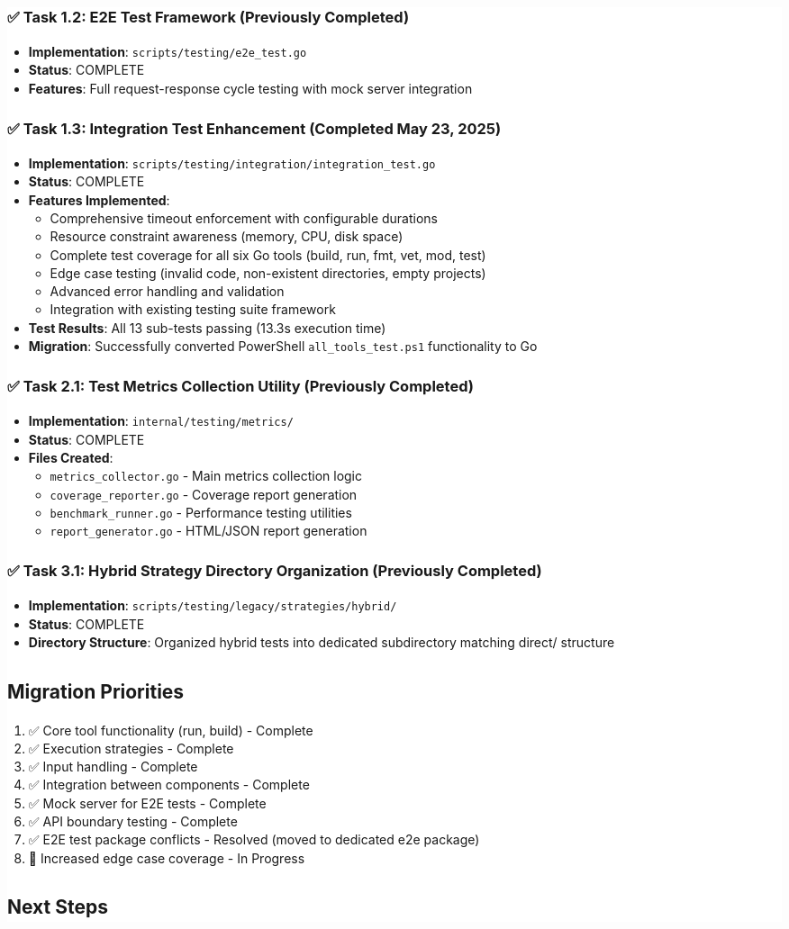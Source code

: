 ### ✅ Task 1.2: E2E Test Framework (Previously Completed)
- **Implementation**: `scripts/testing/e2e_test.go`
- **Status**: COMPLETE
- **Features**: Full request-response cycle testing with mock server integration

### ✅ Task 1.3: Integration Test Enhancement (Completed May 23, 2025)
- **Implementation**: `scripts/testing/integration/integration_test.go`
- **Status**: COMPLETE
- **Features Implemented**:
  - Comprehensive timeout enforcement with configurable durations
  - Resource constraint awareness (memory, CPU, disk space)
  - Complete test coverage for all six Go tools (build, run, fmt, vet, mod, test)
  - Edge case testing (invalid code, non-existent directories, empty projects)
  - Advanced error handling and validation
  - Integration with existing testing suite framework
- **Test Results**: All 13 sub-tests passing (13.3s execution time)
- **Migration**: Successfully converted PowerShell `all_tools_test.ps1` functionality to Go

### ✅ Task 2.1: Test Metrics Collection Utility (Previously Completed)
- **Implementation**: `internal/testing/metrics/`
- **Status**: COMPLETE
- **Files Created**:
  - `metrics_collector.go` - Main metrics collection logic
  - `coverage_reporter.go` - Coverage report generation
  - `benchmark_runner.go` - Performance testing utilities
  - `report_generator.go` - HTML/JSON report generation

### ✅ Task 3.1: Hybrid Strategy Directory Organization (Previously Completed)
- **Implementation**: `scripts/testing/legacy/strategies/hybrid/`
- **Status**: COMPLETE
- **Directory Structure**: Organized hybrid tests into dedicated subdirectory matching direct/ structure

## Migration Priorities

1. ✅ Core tool functionality (run, build) - Complete
2. ✅ Execution strategies - Complete
3. ✅ Input handling - Complete
4. ✅ Integration between components - Complete
5. ✅ Mock server for E2E tests - Complete
6. ✅ API boundary testing - Complete
7. ✅ E2E test package conflicts - Resolved (moved to dedicated e2e package)
8. 🔄 Increased edge case coverage - In Progress

## Next Steps
